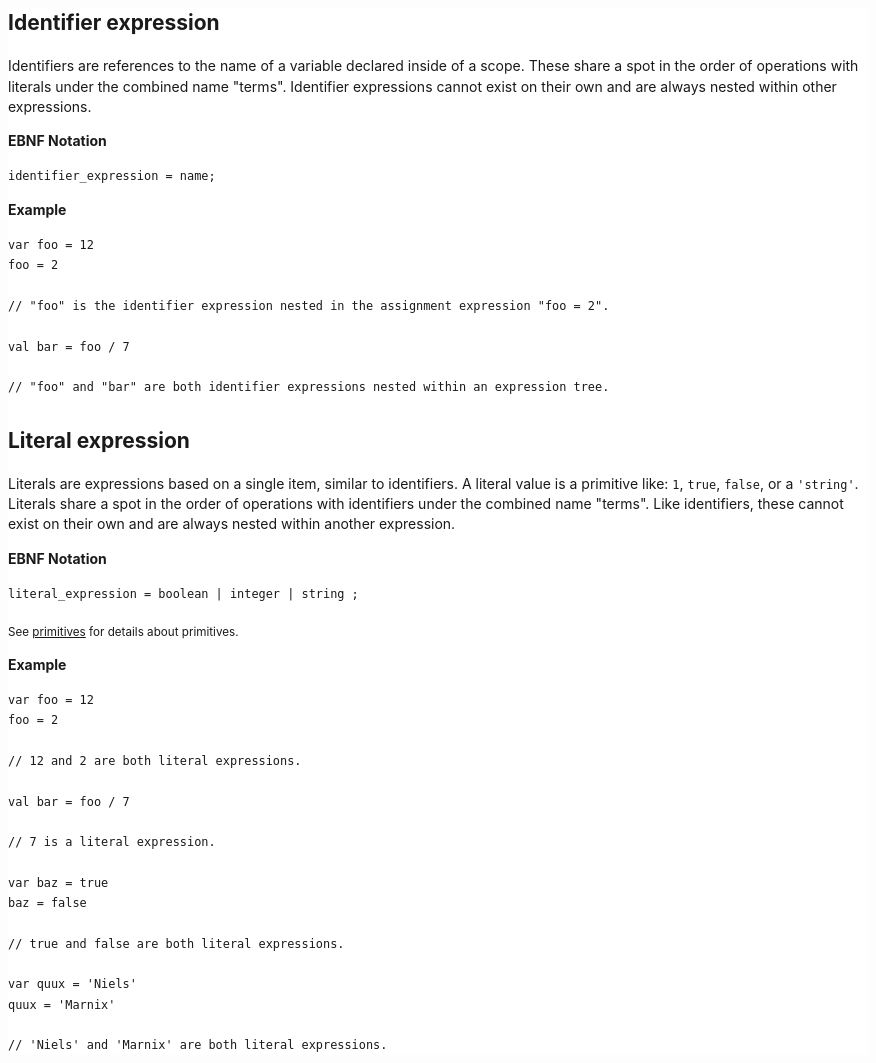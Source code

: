 ## Identifier expression

Identifiers are references to the name of a variable declared inside of a scope. These share a spot in the order of operations with literals under the combined name "terms". Identifier expressions cannot exist on their own and are always nested within other expressions.

__EBNF Notation__
```ebnf
identifier_expression = name;
```

__Example__
```ttr
var foo = 12
foo = 2

// "foo" is the identifier expression nested in the assignment expression "foo = 2".

val bar = foo / 7

// "foo" and "bar" are both identifier expressions nested within an expression tree.
```

## Literal expression

Literals are expressions based on a single item, similar to identifiers. A literal value is a primitive like: `1`, `true`, `false`, or a `'string'`. Literals share a spot in the order of operations with identifiers under the combined name "terms". Like identifiers, these cannot exist on their own and are always nested within another expression.

__EBNF Notation__
```ebnf
literal_expression = boolean | integer | string ;
```
<sub>See [primitives](primitives.md) for details about primitives.</sub>

__Example__
```ttr
var foo = 12
foo = 2

// 12 and 2 are both literal expressions.

val bar = foo / 7

// 7 is a literal expression.

var baz = true
baz = false

// true and false are both literal expressions.

var quux = 'Niels'
quux = 'Marnix'

// 'Niels' and 'Marnix' are both literal expressions.
```
